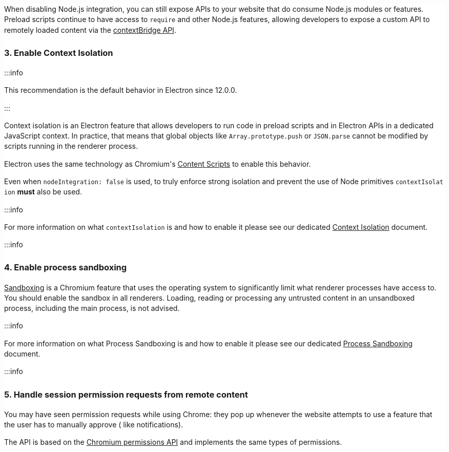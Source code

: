 When disabling Node.js integration, you can still expose APIs to your website that
do consume Node.js modules or features. Preload scripts continue to have access
to `require` and other Node.js features, allowing developers to expose a custom
API to remotely loaded content via the [contextBridge API](latest/api/context-bridge.md).

### 3. Enable Context Isolation

:::info

This recommendation is the default behavior in Electron since 12.0.0.

:::

Context isolation is an Electron feature that allows developers to run code
in preload scripts and in Electron APIs in a dedicated JavaScript context. In
practice, that means that global objects like `Array.prototype.push` or
`JSON.parse` cannot be modified by scripts running in the renderer process.

Electron uses the same technology as Chromium's [Content Scripts](https://developer.chrome.com/extensions/content_scripts#execution-environment)
to enable this behavior.

Even when `nodeIntegration: false` is used, to truly enforce strong isolation
and prevent the use of Node primitives `contextIsolation` **must** also be used.

:::info

For more information on what `contextIsolation` is and how to enable it please
see our dedicated [Context Isolation](latest/tutorial/context-isolation.md) document.

:::info

### 4. Enable process sandboxing

[Sandboxing](https://chromium.googlesource.com/chromium/src/+/HEAD/docs/design/sandbox.md)
is a Chromium feature that uses the operating system to
significantly limit what renderer processes have access to. You should enable
the sandbox in all renderers. Loading, reading or processing any untrusted
content in an unsandboxed process, including the main process, is not advised.

:::info

For more information on what Process Sandboxing is and how to enable it please
see our dedicated [Process Sandboxing](latest/tutorial/sandbox.md) document.

:::info

### 5. Handle session permission requests from remote content

You may have seen permission requests while using Chrome: they pop up whenever
the website attempts to use a feature that the user has to manually approve (
like notifications).

The API is based on the [Chromium permissions API](https://developer.chrome.com/extensions/permissions)
and implements the same types of permissions.
